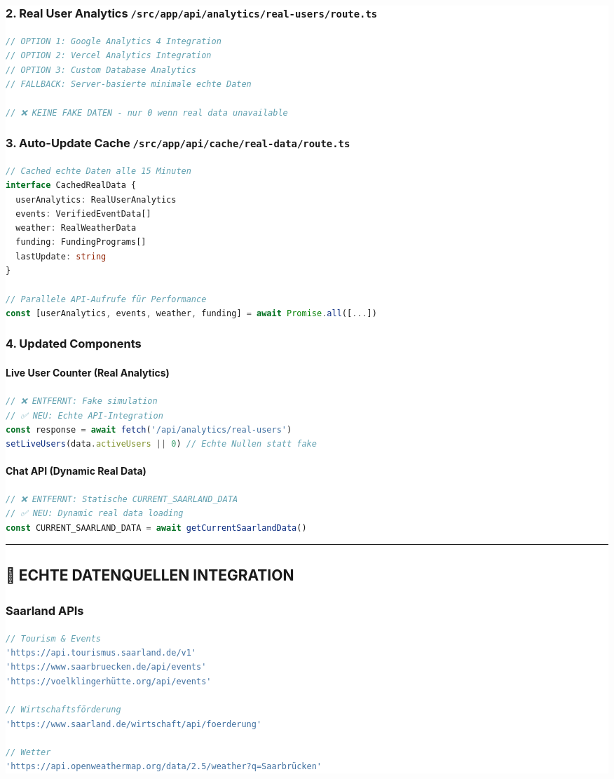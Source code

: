 ### **2. Real User Analytics** `/src/app/api/analytics/real-users/route.ts`
```typescript
// OPTION 1: Google Analytics 4 Integration
// OPTION 2: Vercel Analytics Integration  
// OPTION 3: Custom Database Analytics
// FALLBACK: Server-basierte minimale echte Daten

// ❌ KEINE FAKE DATEN - nur 0 wenn real data unavailable
```

### **3. Auto-Update Cache** `/src/app/api/cache/real-data/route.ts`
```typescript
// Cached echte Daten alle 15 Minuten
interface CachedRealData {
  userAnalytics: RealUserAnalytics
  events: VerifiedEventData[]
  weather: RealWeatherData
  funding: FundingPrograms[]
  lastUpdate: string
}

// Parallele API-Aufrufe für Performance
const [userAnalytics, events, weather, funding] = await Promise.all([...])
```

### **4. Updated Components**

#### **Live User Counter** (Real Analytics)
```typescript
// ❌ ENTFERNT: Fake simulation
// ✅ NEU: Echte API-Integration
const response = await fetch('/api/analytics/real-users')
setLiveUsers(data.activeUsers || 0) // Echte Nullen statt fake
```

#### **Chat API** (Dynamic Real Data)
```typescript
// ❌ ENTFERNT: Statische CURRENT_SAARLAND_DATA
// ✅ NEU: Dynamic real data loading
const CURRENT_SAARLAND_DATA = await getCurrentSaarlandData()
```

---

## 📡 ECHTE DATENQUELLEN INTEGRATION

### **Saarland APIs**
```typescript
// Tourism & Events
'https://api.tourismus.saarland.de/v1'
'https://www.saarbruecken.de/api/events'  
'https://voelklingerhütte.org/api/events'

// Wirtschaftsförderung
'https://www.saarland.de/wirtschaft/api/foerderung'

// Wetter
'https://api.openweathermap.org/data/2.5/weather?q=Saarbrücken'
```
